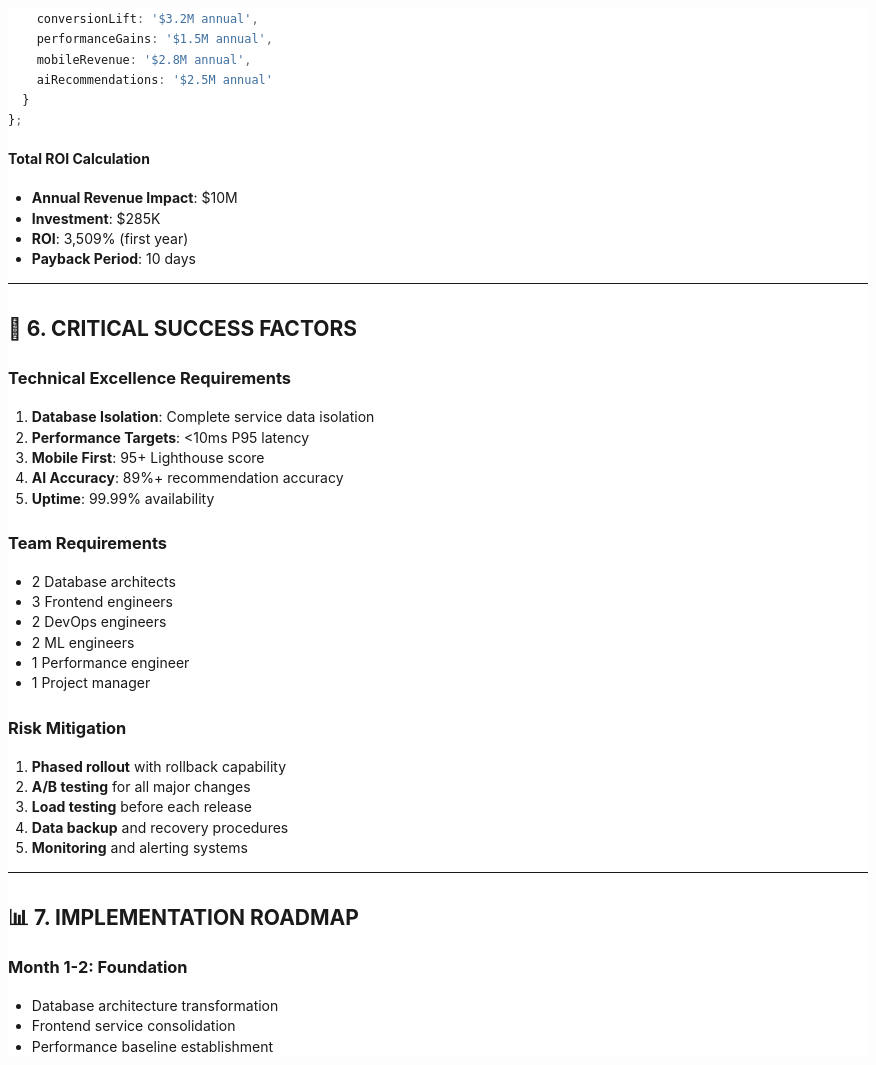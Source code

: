 ```typescript
    conversionLift: '$3.2M annual',
    performanceGains: '$1.5M annual',
    mobileRevenue: '$2.8M annual',
    aiRecommendations: '$2.5M annual'
  }
};
```

#### **Total ROI Calculation**
- **Annual Revenue Impact**: $10M
- **Investment**: $285K
- **ROI**: 3,509% (first year)
- **Payback Period**: 10 days

---

## 🎯 6. CRITICAL SUCCESS FACTORS

### **Technical Excellence Requirements**
1. **Database Isolation**: Complete service data isolation
2. **Performance Targets**: <10ms P95 latency
3. **Mobile First**: 95+ Lighthouse score
4. **AI Accuracy**: 89%+ recommendation accuracy
5. **Uptime**: 99.99% availability

### **Team Requirements**
- 2 Database architects
- 3 Frontend engineers
- 2 DevOps engineers
- 2 ML engineers
- 1 Performance engineer
- 1 Project manager

### **Risk Mitigation**
1. **Phased rollout** with rollback capability
2. **A/B testing** for all major changes
3. **Load testing** before each release
4. **Data backup** and recovery procedures
5. **Monitoring** and alerting systems

---

## 📊 7. IMPLEMENTATION ROADMAP

### **Month 1-2: Foundation**
- Database architecture transformation
- Frontend service consolidation
- Performance baseline establishment

